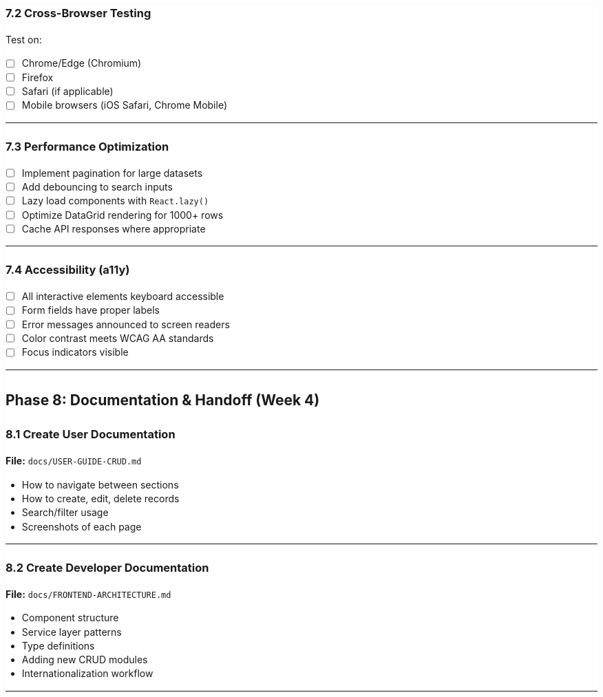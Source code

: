 
### 7.2 Cross-Browser Testing

Test on:
- [ ] Chrome/Edge (Chromium)
- [ ] Firefox
- [ ] Safari (if applicable)
- [ ] Mobile browsers (iOS Safari, Chrome Mobile)

---

### 7.3 Performance Optimization

- [ ] Implement pagination for large datasets
- [ ] Add debouncing to search inputs
- [ ] Lazy load components with `React.lazy()`
- [ ] Optimize DataGrid rendering for 1000+ rows
- [ ] Cache API responses where appropriate

---

### 7.4 Accessibility (a11y)

- [ ] All interactive elements keyboard accessible
- [ ] Form fields have proper labels
- [ ] Error messages announced to screen readers
- [ ] Color contrast meets WCAG AA standards
- [ ] Focus indicators visible

---

## Phase 8: Documentation & Handoff (Week 4)

### 8.1 Create User Documentation

**File:** `docs/USER-GUIDE-CRUD.md`
- How to navigate between sections
- How to create, edit, delete records
- Search/filter usage
- Screenshots of each page

---

### 8.2 Create Developer Documentation

**File:** `docs/FRONTEND-ARCHITECTURE.md`
- Component structure
- Service layer patterns
- Type definitions
- Adding new CRUD modules
- Internationalization workflow

---
